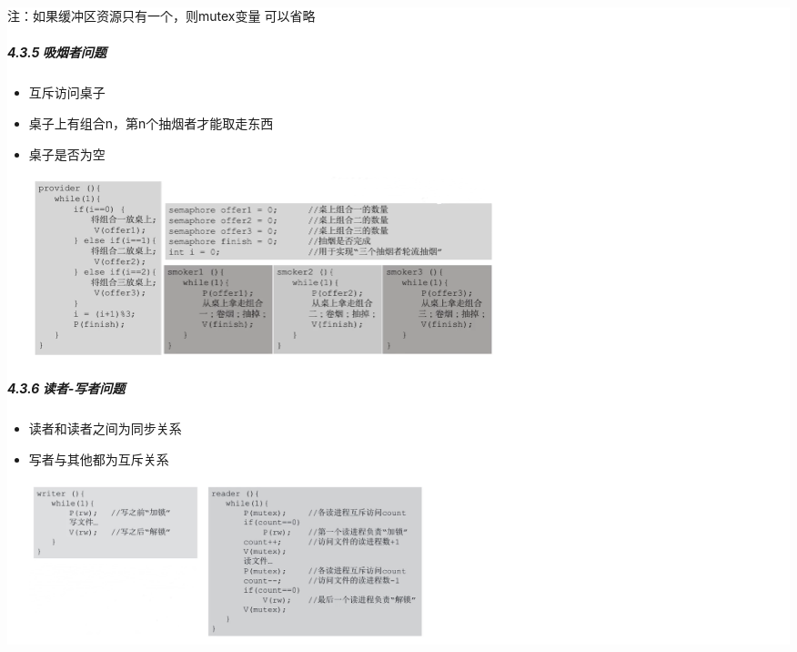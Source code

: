 

注：如果缓冲区资源只有一个，则mutex变量 可以省略



##### 4.3.5 吸烟者问题

- 互斥访问桌子

- 桌子上有组合n，第n个抽烟者才能取走东西

- 桌子是否为空

  <img src="../img/image-20210826220749649.png" alt="image-20210826220749649" style="zoom:50%;" /> 



##### 4.3.6 读者-写者问题

- 读者和读者之间为同步关系

- 写者与其他都为互斥关系

  <img src="../img/85C9C6DA04526061D53C08D10FF4281C-16300729040832.png" alt="img" style="zoom: 43%;" /> 
